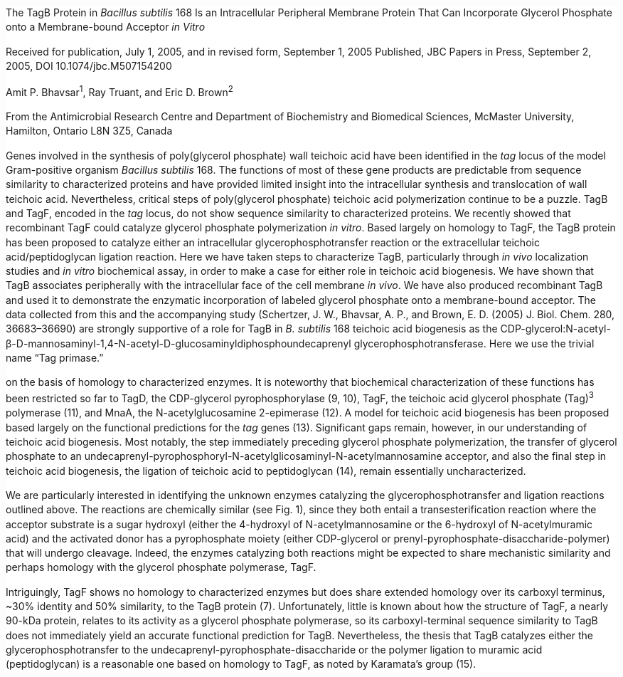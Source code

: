
The TagB Protein in *Bacillus subtilis* 168 Is an Intracellular Peripheral Membrane Protein That Can Incorporate Glycerol Phosphate onto a Membrane-bound Acceptor *in Vitro*

Received for publication, July 1, 2005, and in revised form, September 1, 2005 Published, JBC Papers in Press, September 2, 2005, DOI 10.1074/jbc.M507154200

Amit P. Bhavsar$^{1}$, Ray Truant, and Eric D. Brown$^{2}$

From the Antimicrobial Research Centre and Department of Biochemistry and Biomedical Sciences, McMaster University, Hamilton, Ontario L8N 3Z5, Canada

Genes involved in the synthesis of poly(glycerol phosphate) wall teichoic acid have been identified in the *tag* locus of the model Gram-positive organism *Bacillus subtilis* 168. The functions of most of these gene products are predictable from sequence similarity to characterized proteins and have provided limited insight into the intracellular synthesis and translocation of wall teichoic acid. Nevertheless, critical steps of poly(glycerol phosphate) teichoic acid polymerization continue to be a puzzle. TagB and TagF, encoded in the *tag* locus, do not show sequence similarity to characterized proteins. We recently showed that recombinant TagF could catalyze glycerol phosphate polymerization *in vitro*. Based largely on homology to TagF, the TagB protein has been proposed to catalyze either an intracellular glycerophosphotransfer reaction or the extracellular teichoic acid/peptidoglycan ligation reaction. Here we have taken steps to characterize TagB, particularly through *in vivo* localization studies and *in vitro* biochemical assay, in order to make a case for either role in teichoic acid biogenesis. We have shown that TagB associates peripherally with the intracellular face of the cell membrane *in vivo*. We have also produced recombinant TagB and used it to demonstrate the enzymatic incorporation of labeled glycerol phosphate onto a membrane-bound acceptor. The data collected from this and the accompanying study (Schertzer, J. W., Bhavsar, A. P., and Brown, E. D. (2005) J. Biol. Chem. 280, 36683–36690) are strongly supportive of a role for TagB in *B. subtilis* 168 teichoic acid biogenesis as the CDP-glycerol:N-acetyl-β-D-mannosaminyl-1,4-N-acetyl-D-glucosaminyldiphosphoundecaprenyl glycerophosphotransferase. Here we use the trivial name “Tag primase.”

on the basis of homology to characterized enzymes. It is noteworthy that biochemical characterization of these functions has been restricted so far to TagD, the CDP-glycerol pyrophosphorylase (9, 10), TagF, the teichoic acid glycerol phosphate (Tag)$^{3}$ polymerase (11), and MnaA, the N-acetylglucosamine 2-epimerase (12). A model for teichoic acid biogenesis has been proposed based largely on the functional predictions for the *tag* genes (13). Significant gaps remain, however, in our understanding of teichoic acid biogenesis. Most notably, the step immediately preceding glycerol phosphate polymerization, the transfer of glycerol phosphate to an undecaprenyl-pyrophosphoryl-N-acetylglicosaminyl-N-acetylmannosamine acceptor, and also the final step in teichoic acid biogenesis, the ligation of teichoic acid to peptidoglycan (14), remain essentially uncharacterized.

We are particularly interested in identifying the unknown enzymes catalyzing the glycerophosphotransfer and ligation reactions outlined above. The reactions are chemically similar (see Fig. 1), since they both entail a transesterification reaction where the acceptor substrate is a sugar hydroxyl (either the 4-hydroxyl of N-acetylmannosamine or the 6-hydroxyl of N-acetylmuramic acid) and the activated donor has a pyrophosphate moiety (either CDP-glycerol or prenyl-pyrophosphate-disaccharide-polymer) that will undergo cleavage. Indeed, the enzymes catalyzing both reactions might be expected to share mechanistic similarity and perhaps homology with the glycerol phosphate polymerase, TagF.

Intriguingly, TagF shows no homology to characterized enzymes but does share extended homology over its carboxyl terminus, ~30% identity and 50% similarity, to the TagB protein (7). Unfortunately, little is known about how the structure of TagF, a nearly 90-kDa protein, relates to its activity as a glycerol phosphate polymerase, so its carboxyl-terminal sequence similarity to TagB does not immediately yield an accurate functional prediction for TagB. Nevertheless, the thesis that TagB catalyzes either the glycerophosphotransfer to the undecaprenyl-pyrophosphate-disaccharide or the polymer ligation to muramic acid (peptidoglycan) is a reasonable one based on homology to TagF, as noted by Karamata’s group (15).
